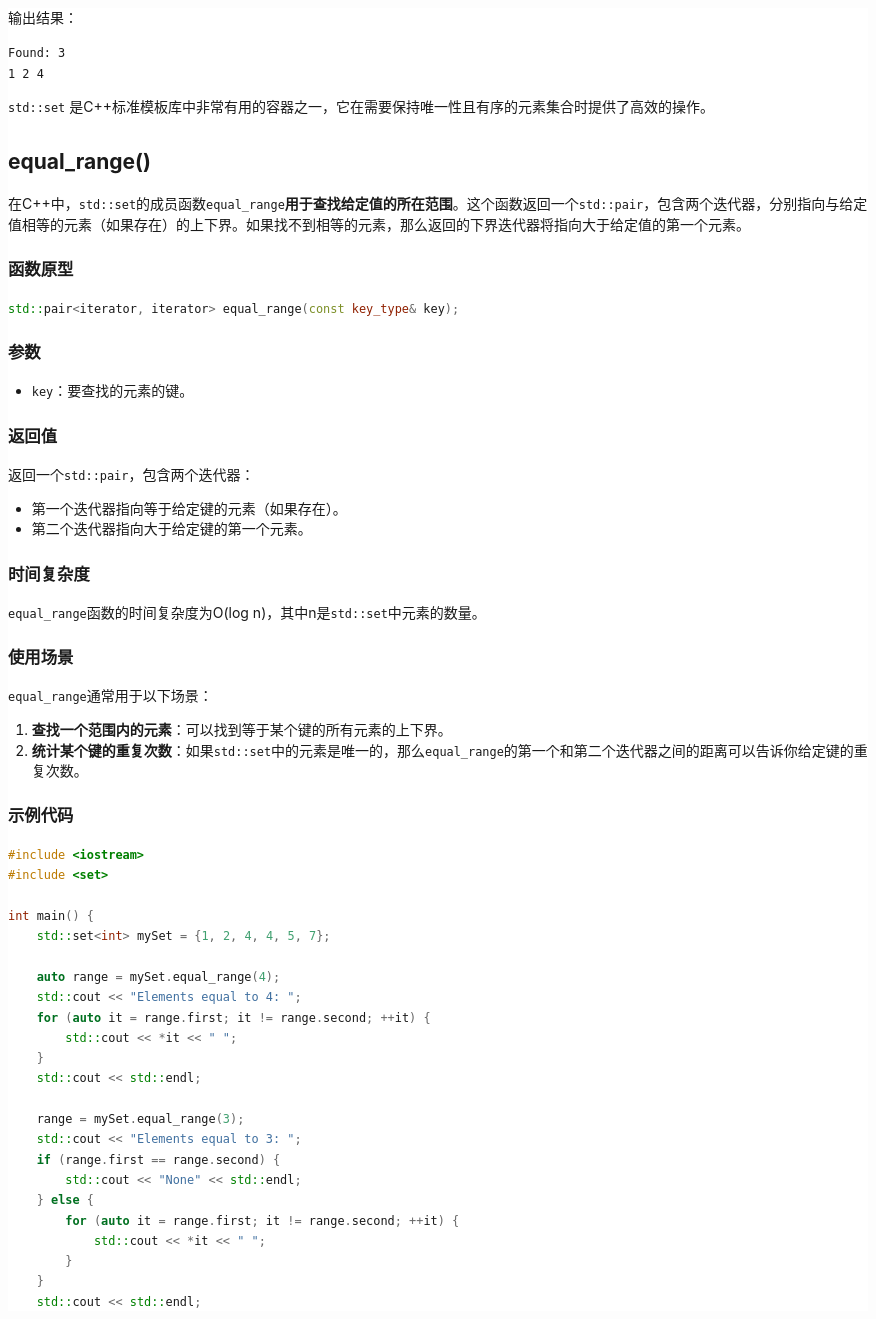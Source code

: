 输出结果：

```
Found: 3
1 2 4 
```

`std::set` 是C++标准模板库中非常有用的容器之一，它在需要保持唯一性且有序的元素集合时提供了高效的操作。

## **equal_range()**

在C++中，`std::set`的成员函数`equal_range`**用于查找给定值的所在范围**。这个函数返回一个`std::pair`，包含两个迭代器，分别指向与给定值相等的元素（如果存在）的上下界。如果找不到相等的元素，那么返回的下界迭代器将指向大于给定值的第一个元素。

### 函数原型

```cpp
std::pair<iterator, iterator> equal_range(const key_type& key);
```

### 参数

- `key`：要查找的元素的键。

### 返回值

返回一个`std::pair`，包含两个迭代器：
- 第一个迭代器指向等于给定键的元素（如果存在）。
- 第二个迭代器指向大于给定键的第一个元素。

### 时间复杂度

`equal_range`函数的时间复杂度为O(log n)，其中n是`std::set`中元素的数量。

### 使用场景

`equal_range`通常用于以下场景：

1. **查找一个范围内的元素**：可以找到等于某个键的所有元素的上下界。
2. **统计某个键的重复次数**：如果`std::set`中的元素是唯一的，那么`equal_range`的第一个和第二个迭代器之间的距离可以告诉你给定键的重复次数。

### 示例代码

```cpp
#include <iostream>
#include <set>

int main() {
    std::set<int> mySet = {1, 2, 4, 4, 5, 7};

    auto range = mySet.equal_range(4);
    std::cout << "Elements equal to 4: ";
    for (auto it = range.first; it != range.second; ++it) {
        std::cout << *it << " ";
    }
    std::cout << std::endl;

    range = mySet.equal_range(3);
    std::cout << "Elements equal to 3: ";
    if (range.first == range.second) {
        std::cout << "None" << std::endl;
    } else {
        for (auto it = range.first; it != range.second; ++it) {
            std::cout << *it << " ";
        }
    }
    std::cout << std::endl;
```